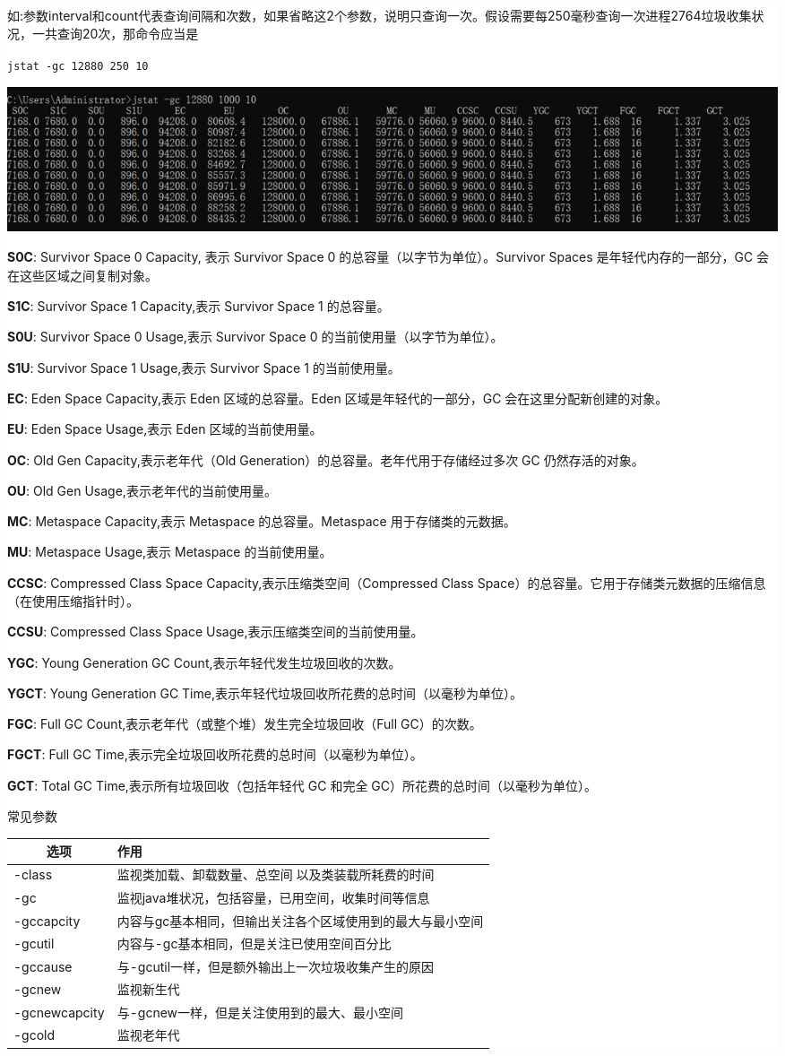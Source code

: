

如:参数interval和count代表查询间隔和次数，如果省略这2个参数，说明只查询一次。假设需要每250毫秒查询一次进程2764垃圾收集状况，一共查询20次，那命令应当是

```xml
jstat -gc 12880 250 10
```

![image-20240908235617838](images/image-20240908235617838.png)

**S0C**: Survivor Space 0 Capacity, 表示 Survivor Space 0 的总容量（以字节为单位）。Survivor Spaces 是年轻代内存的一部分，GC 会在这些区域之间复制对象。

**S1C**: Survivor Space 1 Capacity,表示 Survivor Space 1 的总容量。

**S0U**: Survivor Space 0 Usage,表示 Survivor Space 0 的当前使用量（以字节为单位）。

**S1U**: Survivor Space 1 Usage,表示 Survivor Space 1 的当前使用量。

**EC**: Eden Space Capacity,表示 Eden 区域的总容量。Eden 区域是年轻代的一部分，GC 会在这里分配新创建的对象。

**EU**: Eden Space Usage,表示 Eden 区域的当前使用量。

**OC**: Old Gen Capacity,表示老年代（Old Generation）的总容量。老年代用于存储经过多次 GC 仍然存活的对象。

**OU**: Old Gen Usage,表示老年代的当前使用量。

**MC**: Metaspace Capacity,表示 Metaspace 的总容量。Metaspace 用于存储类的元数据。

**MU**: Metaspace Usage,表示 Metaspace 的当前使用量。

**CCSC**: Compressed Class Space Capacity,表示压缩类空间（Compressed Class Space）的总容量。它用于存储类元数据的压缩信息（在使用压缩指针时）。

**CCSU**: Compressed Class Space Usage,表示压缩类空间的当前使用量。

**YGC**: Young Generation GC Count,表示年轻代发生垃圾回收的次数。

**YGCT**: Young Generation GC Time,表示年轻代垃圾回收所花费的总时间（以毫秒为单位）。

**FGC**: Full GC Count,表示老年代（或整个堆）发生完全垃圾回收（Full GC）的次数。

**FGCT**: Full GC Time,表示完全垃圾回收所花费的总时间（以毫秒为单位）。

**GCT**: Total GC Time,表示所有垃圾回收（包括年轻代 GC 和完全 GC）所花费的总时间（以毫秒为单位）。



常见参数

| 选项              | 作用                                                       |
| ----------------- | :--------------------------------------------------------- |
| -class            | 监视类加载、卸载数量、总空间 以及类装载所耗费的时间        |
| -gc               | 监视java堆状况，包括容量，已用空间，收集时间等信息         |
| -gccapcity        | 内容与gc基本相同，但输出关注各个区域使用到的最大与最小空间 |
| -gcutil           | 内容与-gc基本相同，但是关注已使用空间百分比                |
| -gccause          | 与-gcutil一样，但是额外输出上一次垃圾收集产生的原因        |
| -gcnew            | 监视新生代                                                 |
| -gcnewcapcity     | 与-gcnew一样，但是关注使用到的最大、最小空间               |
| -gcold            | 监视老年代                                                 |